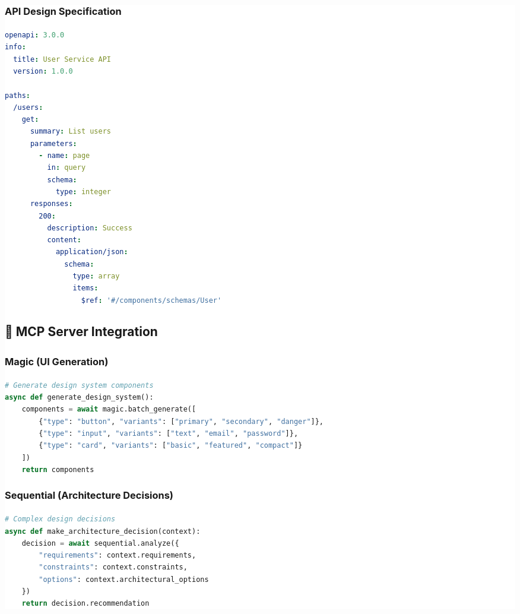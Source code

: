 ### API Design Specification
```yaml
openapi: 3.0.0
info:
  title: User Service API
  version: 1.0.0

paths:
  /users:
    get:
      summary: List users
      parameters:
        - name: page
          in: query
          schema:
            type: integer
      responses:
        200:
          description: Success
          content:
            application/json:
              schema:
                type: array
                items:
                  $ref: '#/components/schemas/User'
```

## 🎯 MCP Server Integration

### Magic (UI Generation)
```python
# Generate design system components
async def generate_design_system():
    components = await magic.batch_generate([
        {"type": "button", "variants": ["primary", "secondary", "danger"]},
        {"type": "input", "variants": ["text", "email", "password"]},
        {"type": "card", "variants": ["basic", "featured", "compact"]}
    ])
    return components
```

### Sequential (Architecture Decisions)
```python
# Complex design decisions
async def make_architecture_decision(context):
    decision = await sequential.analyze({
        "requirements": context.requirements,
        "constraints": context.constraints,
        "options": context.architectural_options
    })
    return decision.recommendation
```

